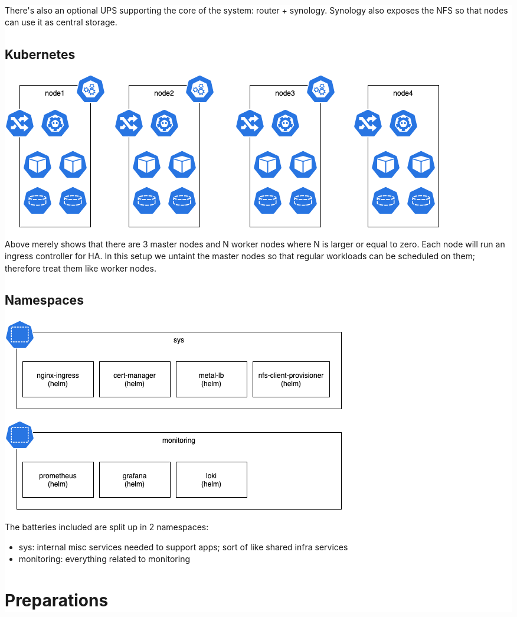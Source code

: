 There's also an optional UPS supporting the core of the system: router + synology. Synology also exposes the NFS so that nodes can use it as central storage.

## Kubernetes

![Kubernetes](/media/architecture-Kubernetes.png)

Above merely shows that there are 3 master nodes and N worker nodes where N is larger or equal to zero. Each node will run an ingress controller for HA. In this setup we untaint the master nodes so that regular workloads can be scheduled on them; therefore treat them like worker nodes.

## Namespaces

![Namespaces](/media/architecture-Namespaces.png)

The batteries included are split up in 2 namespaces:
* sys: internal misc services needed to support apps; sort of like shared infra services
* monitoring: everything related to monitoring


# Preparations
